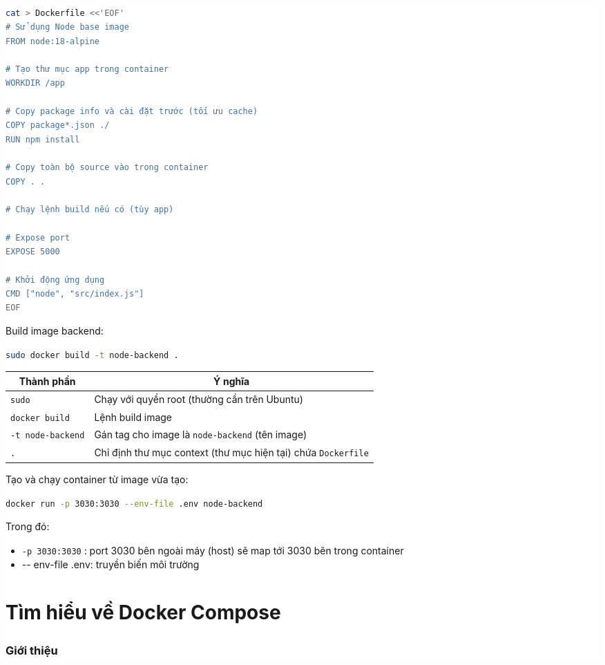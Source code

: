 ```bash
cat > Dockerfile <<'EOF'
# Sử dụng Node base image
FROM node:18-alpine

# Tạo thư mục app trong container
WORKDIR /app

# Copy package info và cài đặt trước (tối ưu cache)
COPY package*.json ./
RUN npm install

# Copy toàn bộ source vào trong container
COPY . .

# Chạy lệnh build nếu có (tùy app)

# Expose port
EXPOSE 5000

# Khởi động ứng dụng
CMD ["node", "src/index.js"]
EOF
```

Build image backend:

```bash
sudo docker build -t node-backend .
```

| Thành phần | Ý nghĩa |
| --- | --- |
| `sudo` | Chạy với quyền root (thường cần trên Ubuntu) |
| `docker build` | Lệnh build image |
| `-t node-backend` | Gán tag cho image là `node-backend` (tên image) |
| `.` | Chỉ định thư mục context (thư mục hiện tại) chứa `Dockerfile` |

Tạo và chạy container từ image vừa tạo:

```bash
docker run -p 3030:3030 --env-file .env node-backend
```

Trong đó:

- `-p 3030:3030` : port 3030 bên ngoài máy (host) sẽ map tới 3030 bên trong container
- -- env-file .env: truyền biến môi trường

# Tìm hiểu về Docker Compose

### Giới thiệu
